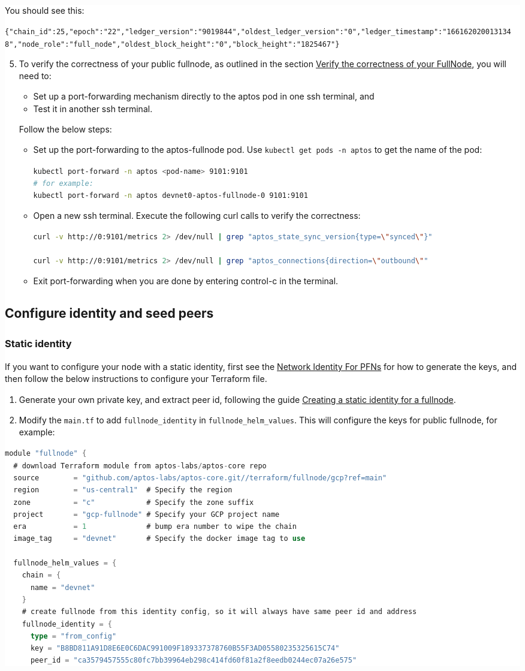 You should see this:

```
{"chain_id":25,"epoch":"22","ledger_version":"9019844","oldest_ledger_version":"0","ledger_timestamp":"1661620200131348","node_role":"full_node","oldest_block_height":"0","block_height":"1825467"}
```

5. To verify the correctness of your public fullnode, as outlined in the section [Verify the correctness of your FullNode](./fullnode-source-code-or-docker.md#verify-the-correctness-of-your-public-fullnode), you will need to:

   - Set up a port-forwarding mechanism directly to the aptos pod in one ssh terminal, and
   - Test it in another ssh terminal.

   Follow the below steps:

   - Set up the port-forwarding to the aptos-fullnode pod. Use `kubectl get pods -n aptos` to get the name of the pod:

     ```bash
     kubectl port-forward -n aptos <pod-name> 9101:9101
     # for example:
     kubectl port-forward -n aptos devnet0-aptos-fullnode-0 9101:9101
     ```

   - Open a new ssh terminal. Execute the following curl calls to verify the correctness:

     ```bash
     curl -v http://0:9101/metrics 2> /dev/null | grep "aptos_state_sync_version{type=\"synced\"}"

     curl -v http://0:9101/metrics 2> /dev/null | grep "aptos_connections{direction=\"outbound\""
     ```

   - Exit port-forwarding when you are done by entering control-c in the terminal.

## Configure identity and seed peers

### Static identity

If you want to configure your node with a static identity, first see the [Network Identity For PFNs](./network-identity-fullnode.md) for how to generate the keys, and then follow the below instructions to configure your Terraform file.

1. Generate your own private key, and extract peer id, following the guide [Creating a static identity for a fullnode](./network-identity-fullnode.md#creating-a-static-identity-for-a-fullnode).

2. Modify the `main.tf` to add `fullnode_identity` in `fullnode_helm_values`. This will configure the keys for public fullnode, for example:

```rust
module "fullnode" {
  # download Terraform module from aptos-labs/aptos-core repo
  source        = "github.com/aptos-labs/aptos-core.git//terraform/fullnode/gcp?ref=main"
  region        = "us-central1"  # Specify the region
  zone          = "c"            # Specify the zone suffix
  project       = "gcp-fullnode" # Specify your GCP project name
  era           = 1              # bump era number to wipe the chain
  image_tag     = "devnet"       # Specify the docker image tag to use

  fullnode_helm_values = {
    chain = {
      name = "devnet"
    }
    # create fullnode from this identity config, so it will always have same peer id and address
    fullnode_identity = {
      type = "from_config"
      key = "B8BD811A91D8E6E0C6DAC991009F189337378760B55F3AD05580235325615C74"
      peer_id = "ca3579457555c80fc7bb39964eb298c414fd60f81a2f8eedb0244ec07a26e575"
```